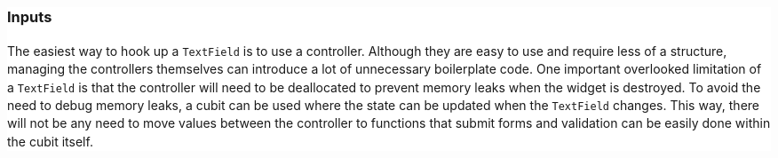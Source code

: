 ### Inputs
The easiest way to hook up a `TextField` is to use a controller. Although they are easy to use
and require less of a structure, managing the controllers themselves can introduce a lot of unnecessary
boilerplate code. One important overlooked limitation of a `TextField` is that the controller will need
to be deallocated to prevent memory leaks when the widget is destroyed. To avoid the need to debug memory leaks,
a cubit can be used where the state can be updated when the `TextField` changes. This way, there will not be
any need to move values between the controller to functions that submit forms and validation can be easily done within
the cubit itself.

